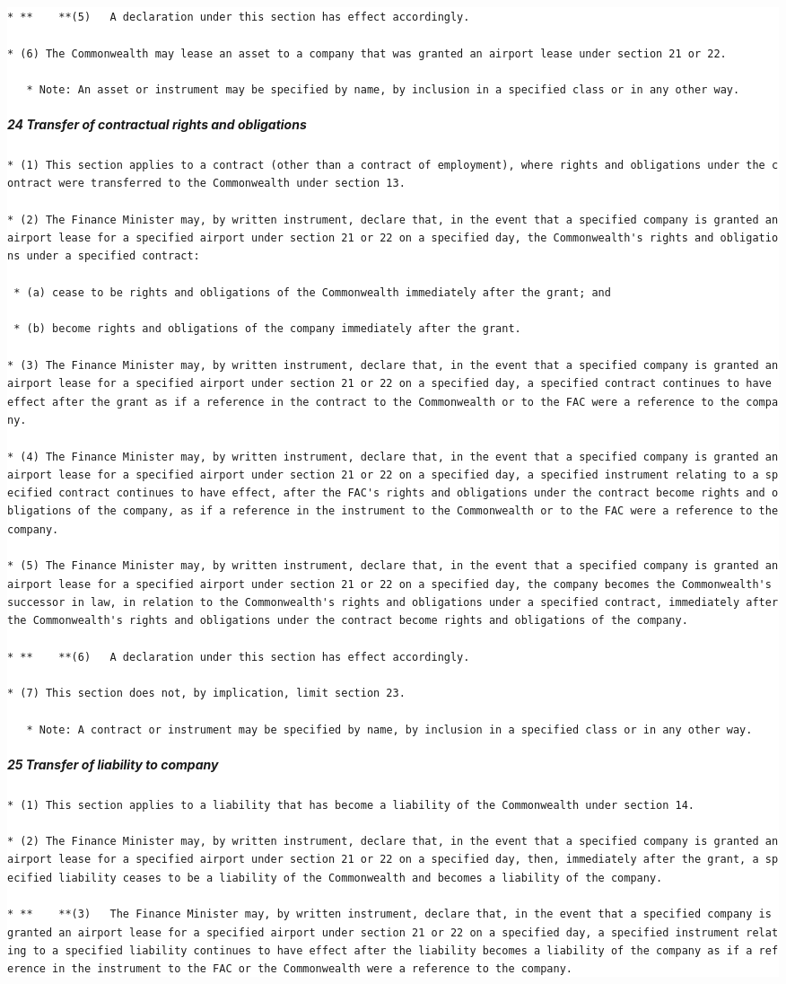     * **	**(5)	A declaration under this section has effect accordingly.

    * (6) The Commonwealth may lease an asset to a company that was granted an airport lease under section 21 or 22.

       * Note: An asset or instrument may be specified by name, by inclusion in a specified class or in any other way.

##### 24  Transfer of contractual rights and obligations 

    * (1) This section applies to a contract (other than a contract of employment), where rights and obligations under the contract were transferred to the Commonwealth under section 13.

    * (2) The Finance Minister may, by written instrument, declare that, in the event that a specified company is granted an airport lease for a specified airport under section 21 or 22 on a specified day, the Commonwealth's rights and obligations under a specified contract:

     * (a) cease to be rights and obligations of the Commonwealth immediately after the grant; and

     * (b) become rights and obligations of the company immediately after the grant.

    * (3) The Finance Minister may, by written instrument, declare that, in the event that a specified company is granted an airport lease for a specified airport under section 21 or 22 on a specified day, a specified contract continues to have effect after the grant as if a reference in the contract to the Commonwealth or to the FAC were a reference to the company. 

    * (4) The Finance Minister may, by written instrument, declare that, in the event that a specified company is granted an airport lease for a specified airport under section 21 or 22 on a specified day, a specified instrument relating to a specified contract continues to have effect, after the FAC's rights and obligations under the contract become rights and obligations of the company, as if a reference in the instrument to the Commonwealth or to the FAC were a reference to the company.

    * (5) The Finance Minister may, by written instrument, declare that, in the event that a specified company is granted an airport lease for a specified airport under section 21 or 22 on a specified day, the company becomes the Commonwealth's successor in law, in relation to the Commonwealth's rights and obligations under a specified contract, immediately after the Commonwealth's rights and obligations under the contract become rights and obligations of the company.

    * **	**(6)	A declaration under this section has effect accordingly.

    * (7) This section does not, by implication, limit section 23.

       * Note: A contract or instrument may be specified by name, by inclusion in a specified class or in any other way.

##### 25  Transfer of liability to company

    * (1) This section applies to a liability that has become a liability of the Commonwealth under section 14.

    * (2) The Finance Minister may, by written instrument, declare that, in the event that a specified company is granted an airport lease for a specified airport under section 21 or 22 on a specified day, then, immediately after the grant, a specified liability ceases to be a liability of the Commonwealth and becomes a liability of the company.

    * **	**(3)	The Finance Minister may, by written instrument, declare that, in the event that a specified company is granted an airport lease for a specified airport under section 21 or 22 on a specified day, a specified instrument relating to a specified liability continues to have effect after the liability becomes a liability of the company as if a reference in the instrument to the FAC or the Commonwealth were a reference to the company.
